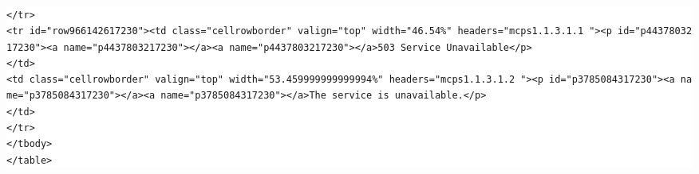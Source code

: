     </tr>
    <tr id="row966142617230"><td class="cellrowborder" valign="top" width="46.54%" headers="mcps1.1.3.1.1 "><p id="p4437803217230"><a name="p4437803217230"></a><a name="p4437803217230"></a>503 Service Unavailable</p>
    </td>
    <td class="cellrowborder" valign="top" width="53.459999999999994%" headers="mcps1.1.3.1.2 "><p id="p3785084317230"><a name="p3785084317230"></a><a name="p3785084317230"></a>The service is unavailable.</p>
    </td>
    </tr>
    </tbody>
    </table>


